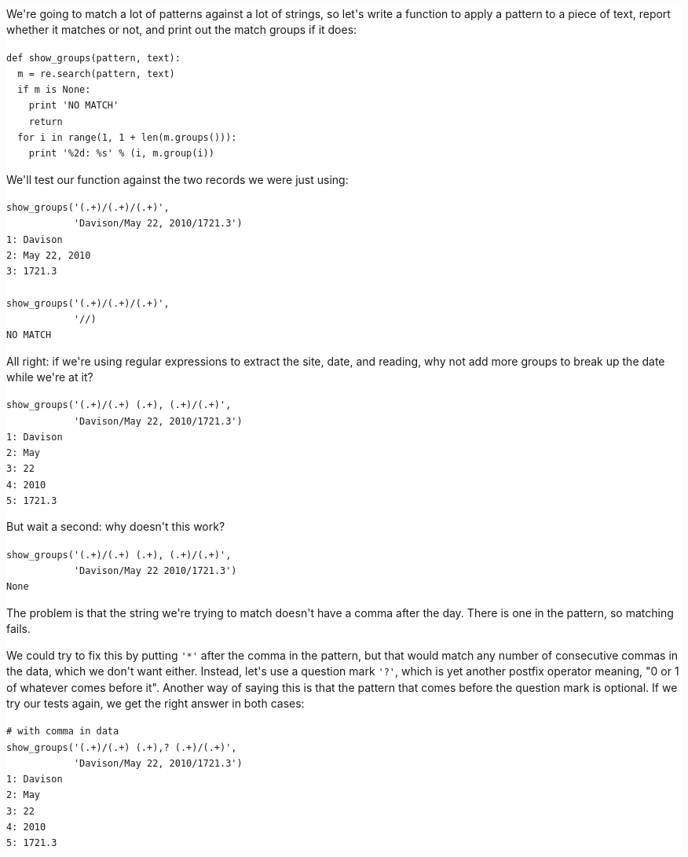 We're going to match a lot of patterns against a lot of strings, so
let's write a function to apply a pattern to a piece of text, report
whether it matches or not, and print out the match groups if it does:

    def show_groups(pattern, text):
      m = re.search(pattern, text)
      if m is None:
        print 'NO MATCH'
        return
      for i in range(1, 1 + len(m.groups())):
        print '%2d: %s' % (i, m.group(i))

We'll test our function against the two records we were just using:

    show_groups('(.+)/(.+)/(.+)',
                'Davison/May 22, 2010/1721.3')
    1: Davison
    2: May 22, 2010
    3: 1721.3

    show_groups('(.+)/(.+)/(.+)',
                '//)
    NO MATCH

All right: if we're using regular expressions to extract the site, date,
and reading, why not add more groups to break up the date while we're at
it?

    show_groups('(.+)/(.+) (.+), (.+)/(.+)',
                'Davison/May 22, 2010/1721.3')
    1: Davison
    2: May
    3: 22
    4: 2010
    5: 1721.3

But wait a second: why doesn't this work?

    show_groups('(.+)/(.+) (.+), (.+)/(.+)',
                'Davison/May 22 2010/1721.3')
    None

The problem is that the string we're trying to match doesn't have a
comma after the day. There is one in the pattern, so matching fails.

We could try to fix this by putting `'*'` after the comma in the
pattern, but that would match any number of consecutive commas in the
data, which we don't want either. Instead, let's use a question mark
`'?'`, which is yet another postfix operator meaning, "0 or 1 of
whatever comes before it". Another way of saying this is that the
pattern that comes before the question mark is optional. If we try our
tests again, we get the right answer in both cases:

    # with comma in data
    show_groups('(.+)/(.+) (.+),? (.+)/(.+)',
                'Davison/May 22, 2010/1721.3')
    1: Davison
    2: May
    3: 22
    4: 2010
    5: 1721.3
